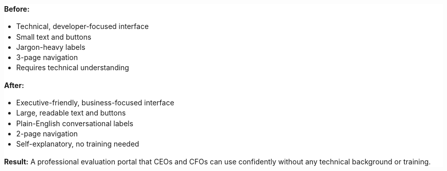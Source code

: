 **Before:**
- Technical, developer-focused interface
- Small text and buttons
- Jargon-heavy labels
- 3-page navigation
- Requires technical understanding

**After:**
- Executive-friendly, business-focused interface
- Large, readable text and buttons
- Plain-English conversational labels
- 2-page navigation
- Self-explanatory, no training needed

**Result:** A professional evaluation portal that CEOs and CFOs can use confidently without any technical background or training.
